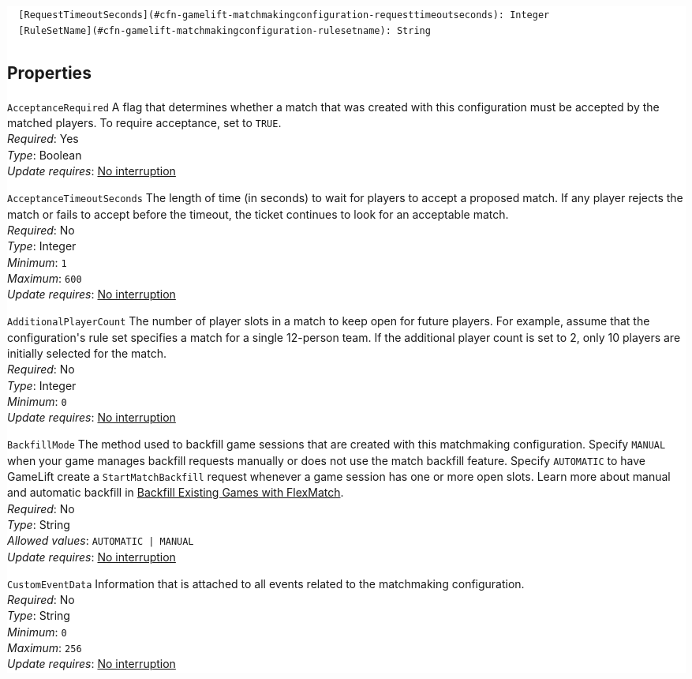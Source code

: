 ```
  [RequestTimeoutSeconds](#cfn-gamelift-matchmakingconfiguration-requesttimeoutseconds): Integer
  [RuleSetName](#cfn-gamelift-matchmakingconfiguration-rulesetname): String
```

## Properties<a name="aws-resource-gamelift-matchmakingconfiguration-properties"></a>

`AcceptanceRequired`  <a name="cfn-gamelift-matchmakingconfiguration-acceptancerequired"></a>
A flag that determines whether a match that was created with this configuration must be accepted by the matched players\. To require acceptance, set to `TRUE`\.  
*Required*: Yes  
*Type*: Boolean  
*Update requires*: [No interruption](https://docs.aws.amazon.com/AWSCloudFormation/latest/UserGuide/using-cfn-updating-stacks-update-behaviors.html#update-no-interrupt)

`AcceptanceTimeoutSeconds`  <a name="cfn-gamelift-matchmakingconfiguration-acceptancetimeoutseconds"></a>
The length of time \(in seconds\) to wait for players to accept a proposed match\. If any player rejects the match or fails to accept before the timeout, the ticket continues to look for an acceptable match\.  
*Required*: No  
*Type*: Integer  
*Minimum*: `1`  
*Maximum*: `600`  
*Update requires*: [No interruption](https://docs.aws.amazon.com/AWSCloudFormation/latest/UserGuide/using-cfn-updating-stacks-update-behaviors.html#update-no-interrupt)

`AdditionalPlayerCount`  <a name="cfn-gamelift-matchmakingconfiguration-additionalplayercount"></a>
The number of player slots in a match to keep open for future players\. For example, assume that the configuration's rule set specifies a match for a single 12\-person team\. If the additional player count is set to 2, only 10 players are initially selected for the match\.  
*Required*: No  
*Type*: Integer  
*Minimum*: `0`  
*Update requires*: [No interruption](https://docs.aws.amazon.com/AWSCloudFormation/latest/UserGuide/using-cfn-updating-stacks-update-behaviors.html#update-no-interrupt)

`BackfillMode`  <a name="cfn-gamelift-matchmakingconfiguration-backfillmode"></a>
The method used to backfill game sessions that are created with this matchmaking configuration\. Specify `MANUAL` when your game manages backfill requests manually or does not use the match backfill feature\. Specify `AUTOMATIC` to have GameLift create a `StartMatchBackfill` request whenever a game session has one or more open slots\. Learn more about manual and automatic backfill in [Backfill Existing Games with FlexMatch](https://docs.aws.amazon.com/gamelift/latest/developerguide/match-backfill.html)\.   
*Required*: No  
*Type*: String  
*Allowed values*: `AUTOMATIC | MANUAL`  
*Update requires*: [No interruption](https://docs.aws.amazon.com/AWSCloudFormation/latest/UserGuide/using-cfn-updating-stacks-update-behaviors.html#update-no-interrupt)

`CustomEventData`  <a name="cfn-gamelift-matchmakingconfiguration-customeventdata"></a>
Information that is attached to all events related to the matchmaking configuration\.   
*Required*: No  
*Type*: String  
*Minimum*: `0`  
*Maximum*: `256`  
*Update requires*: [No interruption](https://docs.aws.amazon.com/AWSCloudFormation/latest/UserGuide/using-cfn-updating-stacks-update-behaviors.html#update-no-interrupt)
